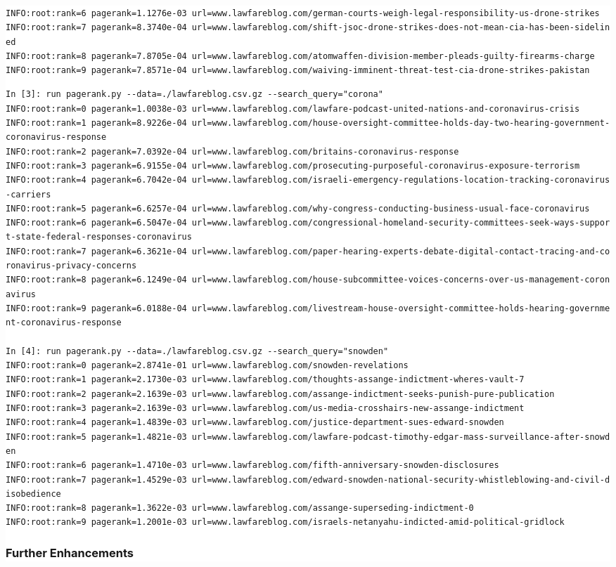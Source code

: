 ```
INFO:root:rank=6 pagerank=1.1276e-03 url=www.lawfareblog.com/german-courts-weigh-legal-responsibility-us-drone-strikes
INFO:root:rank=7 pagerank=8.3740e-04 url=www.lawfareblog.com/shift-jsoc-drone-strikes-does-not-mean-cia-has-been-sidelined
INFO:root:rank=8 pagerank=7.8705e-04 url=www.lawfareblog.com/atomwaffen-division-member-pleads-guilty-firearms-charge
INFO:root:rank=9 pagerank=7.8571e-04 url=www.lawfareblog.com/waiving-imminent-threat-test-cia-drone-strikes-pakistan
```


```
In [3]: run pagerank.py --data=./lawfareblog.csv.gz --search_query="corona"
INFO:root:rank=0 pagerank=1.0038e-03 url=www.lawfareblog.com/lawfare-podcast-united-nations-and-coronavirus-crisis
INFO:root:rank=1 pagerank=8.9226e-04 url=www.lawfareblog.com/house-oversight-committee-holds-day-two-hearing-government-coronavirus-response
INFO:root:rank=2 pagerank=7.0392e-04 url=www.lawfareblog.com/britains-coronavirus-response
INFO:root:rank=3 pagerank=6.9155e-04 url=www.lawfareblog.com/prosecuting-purposeful-coronavirus-exposure-terrorism
INFO:root:rank=4 pagerank=6.7042e-04 url=www.lawfareblog.com/israeli-emergency-regulations-location-tracking-coronavirus-carriers
INFO:root:rank=5 pagerank=6.6257e-04 url=www.lawfareblog.com/why-congress-conducting-business-usual-face-coronavirus
INFO:root:rank=6 pagerank=6.5047e-04 url=www.lawfareblog.com/congressional-homeland-security-committees-seek-ways-support-state-federal-responses-coronavirus
INFO:root:rank=7 pagerank=6.3621e-04 url=www.lawfareblog.com/paper-hearing-experts-debate-digital-contact-tracing-and-coronavirus-privacy-concerns
INFO:root:rank=8 pagerank=6.1249e-04 url=www.lawfareblog.com/house-subcommittee-voices-concerns-over-us-management-coronavirus
INFO:root:rank=9 pagerank=6.0188e-04 url=www.lawfareblog.com/livestream-house-oversight-committee-holds-hearing-government-coronavirus-response

In [4]: run pagerank.py --data=./lawfareblog.csv.gz --search_query="snowden"
INFO:root:rank=0 pagerank=2.8741e-01 url=www.lawfareblog.com/snowden-revelations
INFO:root:rank=1 pagerank=2.1730e-03 url=www.lawfareblog.com/thoughts-assange-indictment-wheres-vault-7
INFO:root:rank=2 pagerank=2.1639e-03 url=www.lawfareblog.com/assange-indictment-seeks-punish-pure-publication
INFO:root:rank=3 pagerank=2.1639e-03 url=www.lawfareblog.com/us-media-crosshairs-new-assange-indictment
INFO:root:rank=4 pagerank=1.4839e-03 url=www.lawfareblog.com/justice-department-sues-edward-snowden
INFO:root:rank=5 pagerank=1.4821e-03 url=www.lawfareblog.com/lawfare-podcast-timothy-edgar-mass-surveillance-after-snowden
INFO:root:rank=6 pagerank=1.4710e-03 url=www.lawfareblog.com/fifth-anniversary-snowden-disclosures
INFO:root:rank=7 pagerank=1.4529e-03 url=www.lawfareblog.com/edward-snowden-national-security-whistleblowing-and-civil-disobedience
INFO:root:rank=8 pagerank=1.3622e-03 url=www.lawfareblog.com/assange-superseding-indictment-0
INFO:root:rank=9 pagerank=1.2001e-03 url=www.lawfareblog.com/israels-netanyahu-indicted-amid-political-gridlock
```
### Further Enhancements
